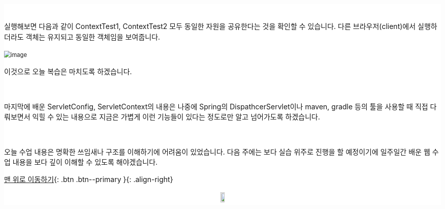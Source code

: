 <br>

실행해보면 다음과 같이 ContextTest1, ContextTest2 모두 동일한 자원을 공유한다는 것을 확인할 수 있습니다. 다른 브라우저(client)에서 실행하더라도 객체는 유지되고 동일한 객체임을 보여줍니다.

<img src="https://user-images.githubusercontent.com/70495425/134795697-1973e14b-8763-4cea-9480-1b1e575f02da.png" alt="image" style="zoom:80%;" />





이것으로 오늘 복습은 마치도록 하겠습니다.

<br>

마지막에 배운 ServletConfig, ServletContext의 내용은 나중에 Spring의 DispathcerServlet이나 maven, gradle 등의 툴을 사용할 때 직접 다뤄보면서 익힐 수 있는 내용으로 지금은 가볍게 이런 기능들이 있다는 정도로만 알고 넘어가도록 하겠습니다.

<br>

오늘 수업 내용은 명확한 쓰임새나 구조를 이해하기에 어려움이 있었습니다. 다음 주에는 보다 실습 위주로 진행을 할 예정이기에 일주일간 배운 웹 수업 내용을 보다 깊이 이해할 수 있도록 해야겠습니다.<br>

[맨 위로 이동하기](#){: .btn .btn--primary }{: .align-right}

<p align="center"><img src="https://user-images.githubusercontent.com/70495425/131689647-b4d2206e-7ec4-4f7f-a734-6c3bf77c80c3.png" height="10%" width="10%"></p>

